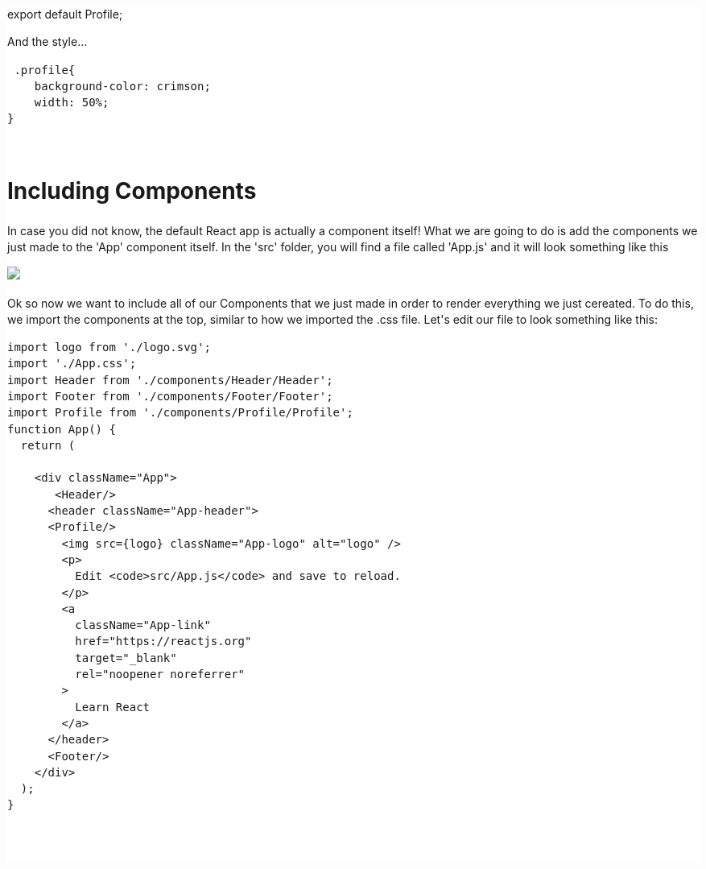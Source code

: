 export default Profile;
</pre>
  <p>
   And the style...</p> 
  <pre>
 .profile{
    background-color: crimson;
    width: 50%;
}
  </pre>
  
  <h1>
    Including Components
  </h1>
  
  <p>
     In case you did not know, the default React app is actually a component itself! What we are going to do is add the components we just made to the 'App' component itself. In the 'src' folder, you will find a file called 'App.js' and it will look something like this
  </p>
  
  <div class="row justify-content-center">
            <img class="img-fluid" src="https://cdn.glitch.com/7ac5fb3c-a292-4382-953b-ef7237693bce%2F469da92a-cec9-4158-a12a-84049a99c84d.image.png?v=1616803563395">
        </div>
  <p>
    Ok so now we want to include all of our Components that we just made in order to render everything we just cereated. To do this, we import the components at the top, similar to how we imported the .css file. Let's edit our file to look something like this:
  </p>
  
  
  <pre>
import logo from './logo.svg';
import './App.css';
import Header from './components/Header/Header';
import Footer from './components/Footer/Footer';
import Profile from './components/Profile/Profile';
function App() {
  return (
    
    &lt;div className=&quot;App&quot;&gt;
       &lt;Header/&gt;
      &lt;header className=&quot;App-header&quot;&gt;
      &lt;Profile/&gt;
        &lt;img src={logo} className=&quot;App-logo&quot; alt=&quot;logo&quot; /&gt;
        &lt;p&gt;
          Edit &lt;code&gt;src/App.js&lt;/code&gt; and save to reload.
        &lt;/p&gt;
        &lt;a
          className=&quot;App-link&quot;
          href=&quot;https://reactjs.org&quot;
          target=&quot;_blank&quot;
          rel=&quot;noopener noreferrer&quot;
        &gt;
          Learn React
        &lt;/a&gt;
      &lt;/header&gt;
      &lt;Footer/&gt;
    &lt;/div&gt;
  );
}
